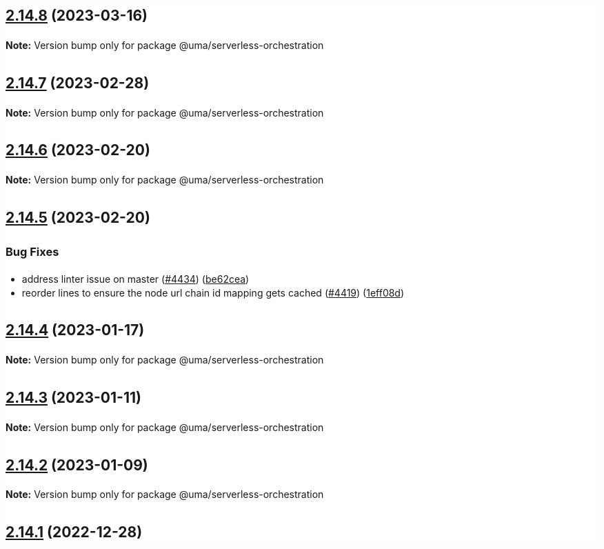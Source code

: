 ## [2.14.8](https://github.com/UMAprotocol/protocol/compare/@uma/serverless-orchestration@2.14.7...@uma/serverless-orchestration@2.14.8) (2023-03-16)

**Note:** Version bump only for package @uma/serverless-orchestration

## [2.14.7](https://github.com/UMAprotocol/protocol/compare/@uma/serverless-orchestration@2.14.6...@uma/serverless-orchestration@2.14.7) (2023-02-28)

**Note:** Version bump only for package @uma/serverless-orchestration

## [2.14.6](https://github.com/UMAprotocol/protocol/compare/@uma/serverless-orchestration@2.14.5...@uma/serverless-orchestration@2.14.6) (2023-02-20)

**Note:** Version bump only for package @uma/serverless-orchestration

## [2.14.5](https://github.com/UMAprotocol/protocol/compare/@uma/serverless-orchestration@2.14.4...@uma/serverless-orchestration@2.14.5) (2023-02-20)

### Bug Fixes

- address linter issue on master ([#4434](https://github.com/UMAprotocol/protocol/issues/4434)) ([be62cea](https://github.com/UMAprotocol/protocol/commit/be62ceae9d4e0053a9bd74a64ce3f9c9a5fdd7a0))
- reorder lines to ensure the node url chain id mapping gets cached ([#4419](https://github.com/UMAprotocol/protocol/issues/4419)) ([1eff08d](https://github.com/UMAprotocol/protocol/commit/1eff08d6d2dfbb47b5a9f8bf5c2c0986e943d606))

## [2.14.4](https://github.com/UMAprotocol/protocol/compare/@uma/serverless-orchestration@2.14.3...@uma/serverless-orchestration@2.14.4) (2023-01-17)

**Note:** Version bump only for package @uma/serverless-orchestration

## [2.14.3](https://github.com/UMAprotocol/protocol/compare/@uma/serverless-orchestration@2.14.2...@uma/serverless-orchestration@2.14.3) (2023-01-11)

**Note:** Version bump only for package @uma/serverless-orchestration

## [2.14.2](https://github.com/UMAprotocol/protocol/compare/@uma/serverless-orchestration@2.14.1...@uma/serverless-orchestration@2.14.2) (2023-01-09)

**Note:** Version bump only for package @uma/serverless-orchestration

## [2.14.1](https://github.com/UMAprotocol/protocol/compare/@uma/serverless-orchestration@2.14.0...@uma/serverless-orchestration@2.14.1) (2022-12-28)
